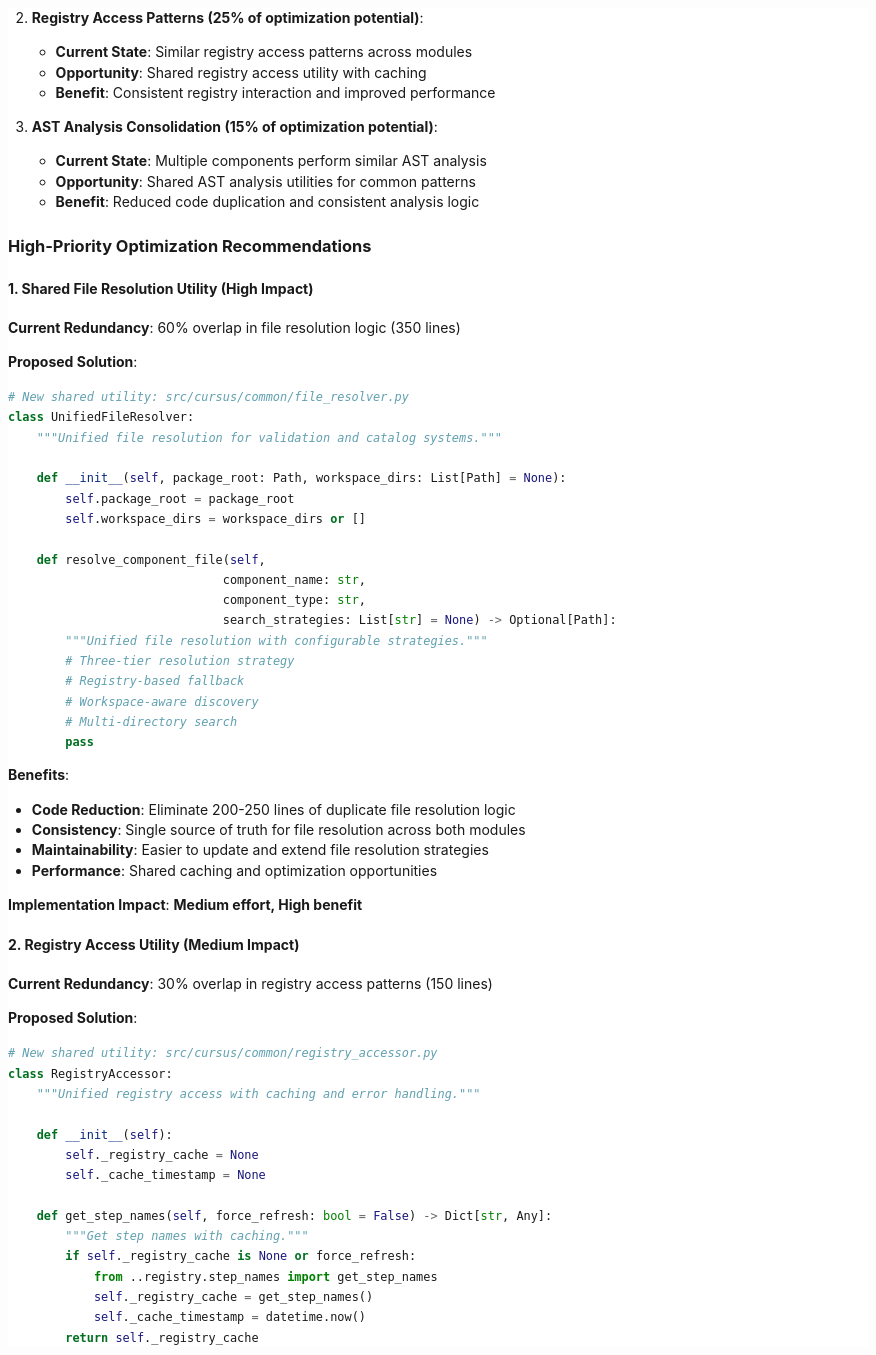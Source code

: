 2. **Registry Access Patterns (25% of optimization potential)**:
   - **Current State**: Similar registry access patterns across modules
   - **Opportunity**: Shared registry access utility with caching
   - **Benefit**: Consistent registry interaction and improved performance

3. **AST Analysis Consolidation (15% of optimization potential)**:
   - **Current State**: Multiple components perform similar AST analysis
   - **Opportunity**: Shared AST analysis utilities for common patterns
   - **Benefit**: Reduced code duplication and consistent analysis logic

### **High-Priority Optimization Recommendations**

#### **1. Shared File Resolution Utility (High Impact)**

**Current Redundancy**: 60% overlap in file resolution logic (350 lines)

**Proposed Solution**:
```python
# New shared utility: src/cursus/common/file_resolver.py
class UnifiedFileResolver:
    """Unified file resolution for validation and catalog systems."""
    
    def __init__(self, package_root: Path, workspace_dirs: List[Path] = None):
        self.package_root = package_root
        self.workspace_dirs = workspace_dirs or []
    
    def resolve_component_file(self, 
                              component_name: str, 
                              component_type: str,
                              search_strategies: List[str] = None) -> Optional[Path]:
        """Unified file resolution with configurable strategies."""
        # Three-tier resolution strategy
        # Registry-based fallback
        # Workspace-aware discovery
        # Multi-directory search
        pass
```

**Benefits**:
- **Code Reduction**: Eliminate 200-250 lines of duplicate file resolution logic
- **Consistency**: Single source of truth for file resolution across both modules
- **Maintainability**: Easier to update and extend file resolution strategies
- **Performance**: Shared caching and optimization opportunities

**Implementation Impact**: **Medium effort, High benefit**

#### **2. Registry Access Utility (Medium Impact)**

**Current Redundancy**: 30% overlap in registry access patterns (150 lines)

**Proposed Solution**:
```python
# New shared utility: src/cursus/common/registry_accessor.py
class RegistryAccessor:
    """Unified registry access with caching and error handling."""
    
    def __init__(self):
        self._registry_cache = None
        self._cache_timestamp = None
    
    def get_step_names(self, force_refresh: bool = False) -> Dict[str, Any]:
        """Get step names with caching."""
        if self._registry_cache is None or force_refresh:
            from ..registry.step_names import get_step_names
            self._registry_cache = get_step_names()
            self._cache_timestamp = datetime.now()
        return self._registry_cache
```